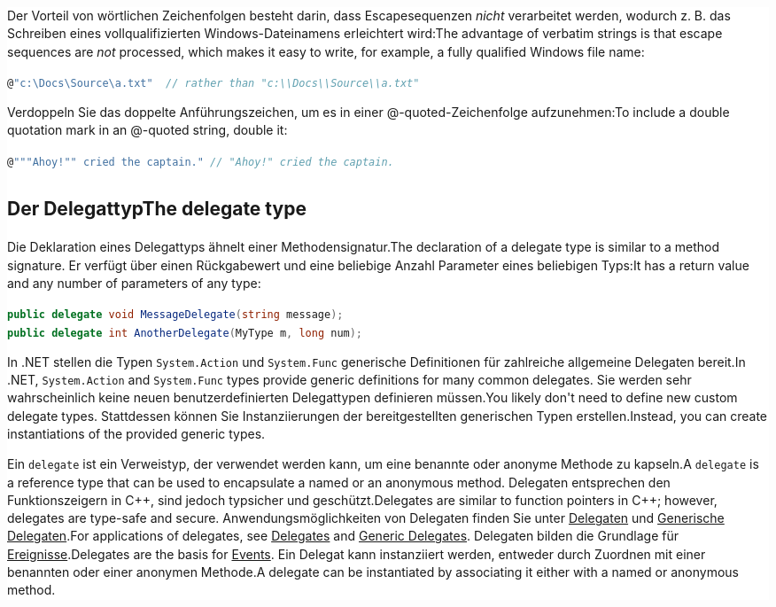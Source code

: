 <span data-ttu-id="ac98b-138">Der Vorteil von wörtlichen Zeichenfolgen besteht darin, dass Escapesequenzen *nicht* verarbeitet werden, wodurch z. B. das Schreiben eines vollqualifizierten Windows-Dateinamens erleichtert wird:</span><span class="sxs-lookup"><span data-stu-id="ac98b-138">The advantage of verbatim strings is that escape sequences are *not* processed, which makes it easy to write, for example, a fully qualified Windows file name:</span></span>

```csharp
@"c:\Docs\Source\a.txt"  // rather than "c:\\Docs\\Source\\a.txt"
```

<span data-ttu-id="ac98b-139">Verdoppeln Sie das doppelte Anführungszeichen, um es in einer @-quoted-Zeichenfolge aufzunehmen:</span><span class="sxs-lookup"><span data-stu-id="ac98b-139">To include a double quotation mark in an @-quoted string, double it:</span></span>

```csharp
@"""Ahoy!"" cried the captain." // "Ahoy!" cried the captain.
```

## <a name="the-delegate-type"></a><span data-ttu-id="ac98b-140">Der Delegattyp</span><span class="sxs-lookup"><span data-stu-id="ac98b-140">The delegate type</span></span>

<span data-ttu-id="ac98b-141">Die Deklaration eines Delegattyps ähnelt einer Methodensignatur.</span><span class="sxs-lookup"><span data-stu-id="ac98b-141">The declaration of a delegate type is similar to a method signature.</span></span> <span data-ttu-id="ac98b-142">Er verfügt über einen Rückgabewert und eine beliebige Anzahl Parameter eines beliebigen Typs:</span><span class="sxs-lookup"><span data-stu-id="ac98b-142">It has a return value and any number of parameters of any type:</span></span>

```csharp
public delegate void MessageDelegate(string message);
public delegate int AnotherDelegate(MyType m, long num);
```

<span data-ttu-id="ac98b-143">In .NET stellen die Typen `System.Action` und `System.Func` generische Definitionen für zahlreiche allgemeine Delegaten bereit.</span><span class="sxs-lookup"><span data-stu-id="ac98b-143">In .NET, `System.Action` and `System.Func` types provide generic definitions for many common delegates.</span></span> <span data-ttu-id="ac98b-144">Sie werden sehr wahrscheinlich keine neuen benutzerdefinierten Delegattypen definieren müssen.</span><span class="sxs-lookup"><span data-stu-id="ac98b-144">You likely don't need to define new custom delegate types.</span></span> <span data-ttu-id="ac98b-145">Stattdessen können Sie Instanziierungen der bereitgestellten generischen Typen erstellen.</span><span class="sxs-lookup"><span data-stu-id="ac98b-145">Instead, you can create instantiations of the provided generic types.</span></span>

<span data-ttu-id="ac98b-146">Ein `delegate` ist ein Verweistyp, der verwendet werden kann, um eine benannte oder anonyme Methode zu kapseln.</span><span class="sxs-lookup"><span data-stu-id="ac98b-146">A `delegate` is a reference type that can be used to encapsulate a named or an anonymous method.</span></span> <span data-ttu-id="ac98b-147">Delegaten entsprechen den Funktionszeigern in C++, sind jedoch typsicher und geschützt.</span><span class="sxs-lookup"><span data-stu-id="ac98b-147">Delegates are similar to function pointers in C++; however, delegates are type-safe and secure.</span></span> <span data-ttu-id="ac98b-148">Anwendungsmöglichkeiten von Delegaten finden Sie unter [Delegaten](../../programming-guide/delegates/index.md) und [Generische Delegaten](../../programming-guide/generics/generic-delegates.md).</span><span class="sxs-lookup"><span data-stu-id="ac98b-148">For applications of delegates, see [Delegates](../../programming-guide/delegates/index.md) and [Generic Delegates](../../programming-guide/generics/generic-delegates.md).</span></span> <span data-ttu-id="ac98b-149">Delegaten bilden die Grundlage für [Ereignisse](../../programming-guide/events/index.md).</span><span class="sxs-lookup"><span data-stu-id="ac98b-149">Delegates are the basis for [Events](../../programming-guide/events/index.md).</span></span> <span data-ttu-id="ac98b-150">Ein Delegat kann instanziiert werden, entweder durch Zuordnen mit einer benannten oder einer anonymen Methode.</span><span class="sxs-lookup"><span data-stu-id="ac98b-150">A delegate can be instantiated by associating it either with a named or anonymous method.</span></span>
